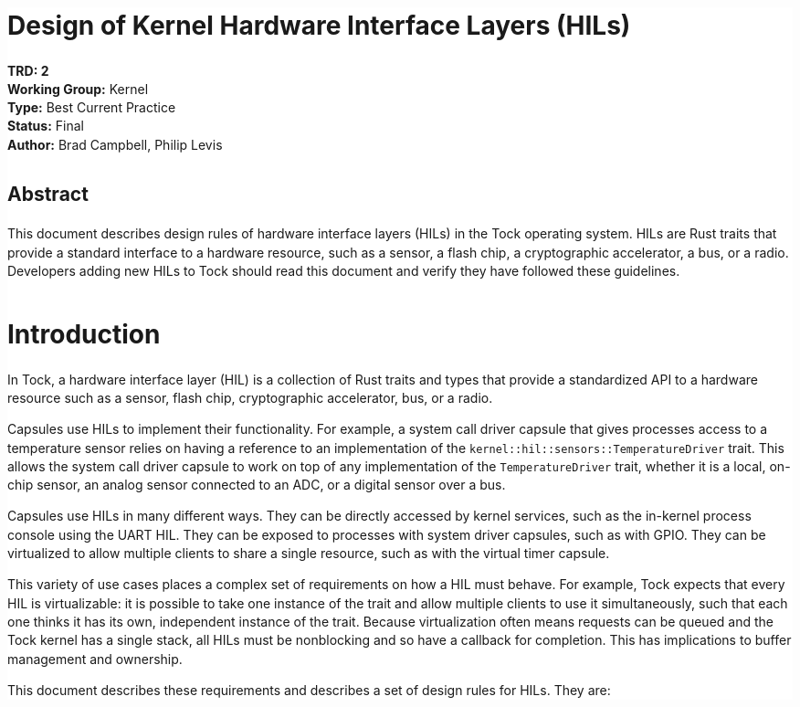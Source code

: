 Design of Kernel Hardware Interface Layers (HILs)
========================================

**TRD: 2** <br/>
**Working Group:** Kernel<br/>
**Type:** Best Current Practice<br/>
**Status:** Final<br/>
**Author:** Brad Campbell, Philip Levis <br/>

Abstract
-------------------------------

This document describes design rules of hardware interface layers (HILs)
in the Tock operating system. HILs are Rust traits that provide a
standard interface to a hardware resource, such as a sensor, a flash
chip, a cryptographic accelerator, a bus, or a radio. Developers
adding new HILs to Tock should read this document and verify they have
followed these guidelines.

Introduction
===============================

In Tock, a hardware interface layer (HIL) is a collection of Rust
traits and types that provide a standardized API to a hardware
resource such as a sensor, flash chip, cryptographic accelerator, bus,
or a radio. 

Capsules use HILs to implement their functionality. For example, a
system call driver capsule that gives processes access to a
temperature sensor relies on having a reference to an implementation
of the `kernel::hil::sensors::TemperatureDriver` trait. This allows
the system call driver capsule to work on top of any implementation of
the `TemperatureDriver` trait, whether it is a local, on-chip sensor,
an analog sensor connected to an ADC, or a digital sensor over a bus.

Capsules use HILs in many different ways. They can be directly
accessed by kernel services, such as the in-kernel process console
using the UART HIL. They can be exposed to processes with system
driver capsules, such as with GPIO. They can be virtualized to allow
multiple clients to share a single resource, such as with the virtual
timer capsule.

This variety of use cases places a complex set of requirements on how
a HIL must behave. For example, Tock expects that every HIL is
virtualizable: it is possible to take one instance of the trait and
allow multiple clients to use it simultaneously, such that each one
thinks it has its own, independent instance of the trait. Because
virtualization often means requests can be queued and the Tock kernel
has a single stack, all HILs must be nonblocking and so have a
callback for completion. This has implications to buffer management
and ownership.

This document describes these requirements and describes a set of
design rules for HILs. They are:
